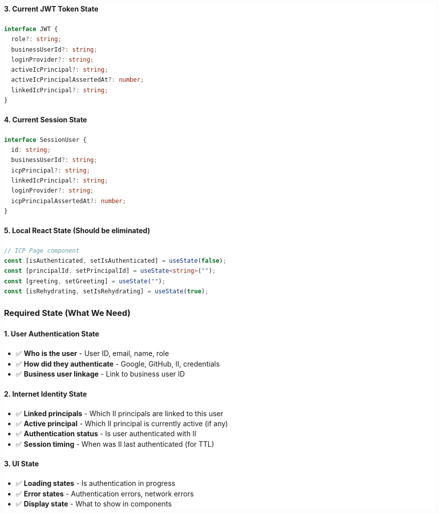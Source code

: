#### **3. Current JWT Token State**

```typescript
interface JWT {
  role?: string;
  businessUserId?: string;
  loginProvider?: string;
  activeIcPrincipal?: string;
  activeIcPrincipalAssertedAt?: number;
  linkedIcPrincipal?: string;
}
```

#### **4. Current Session State**

```typescript
interface SessionUser {
  id: string;
  businessUserId?: string;
  icpPrincipal?: string;
  linkedIcPrincipal?: string;
  loginProvider?: string;
  icpPrincipalAssertedAt?: number;
}
```

#### **5. Local React State (Should be eliminated)**

```typescript
// ICP Page component
const [isAuthenticated, setIsAuthenticated] = useState(false);
const [principalId, setPrincipalId] = useState<string>("");
const [greeting, setGreeting] = useState("");
const [isRehydrating, setIsRehydrating] = useState(true);
```

### **Required State (What We Need)**

#### **1. User Authentication State**

- ✅ **Who is the user** - User ID, email, name, role
- ✅ **How did they authenticate** - Google, GitHub, II, credentials
- ✅ **Business user linkage** - Link to business user ID

#### **2. Internet Identity State**

- ✅ **Linked principals** - Which II principals are linked to this user
- ✅ **Active principal** - Which II principal is currently active (if any)
- ✅ **Authentication status** - Is user authenticated with II
- ✅ **Session timing** - When was II last authenticated (for TTL)

#### **3. UI State**

- ✅ **Loading states** - Is authentication in progress
- ✅ **Error states** - Authentication errors, network errors
- ✅ **Display state** - What to show in components
